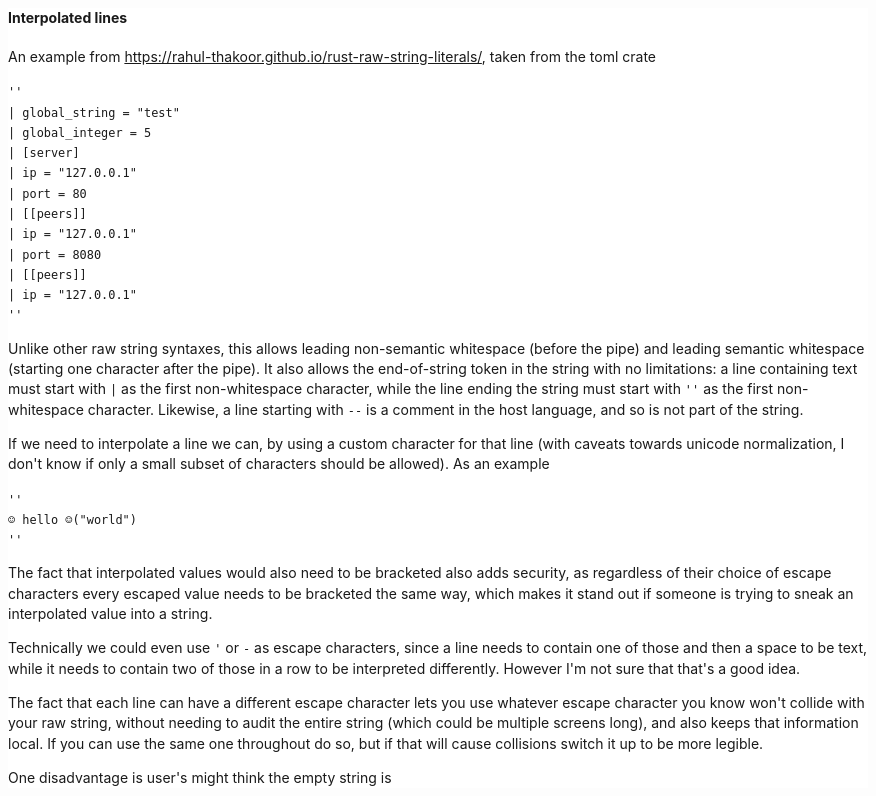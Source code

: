 #### Interpolated lines

An example from https://rahul-thakoor.github.io/rust-raw-string-literals/, taken from the toml crate

```
''
| global_string = "test"
| global_integer = 5
| [server]
| ip = "127.0.0.1"
| port = 80
| [[peers]]
| ip = "127.0.0.1"
| port = 8080
| [[peers]]
| ip = "127.0.0.1"
''
```

Unlike other raw string syntaxes, this allows leading non-semantic whitespace (before the pipe) and leading semantic whitespace (starting one character after the pipe). It also allows the end-of-string token in the string with no limitations: a line containing text must start with `|` as the first non-whitespace character, while the line ending the string must start with `''` as the first non-whitespace character. Likewise, a line starting with `--` is a comment in the host language, and
so is not part of the string.

If we need to interpolate a line we can, by using a custom character for that line (with caveats towards unicode
normalization, I don't know if only a small subset of characters should be allowed). As an example

```
''
☺ hello ☺("world")
''
```

The fact that interpolated values would
also need to be bracketed also adds security, as regardless of their choice of escape characters every escaped value needs to
be bracketed the same way, which makes it stand out if someone is trying to sneak an interpolated value into a string.

Technically we could even use `'` or `-` as escape characters, since a line needs to contain one of those and then a space to be text, while it needs to contain two of those in a row to be interpreted differently. However I'm not sure that that's a good idea.

The fact that each line can have a different escape character lets you use whatever escape character you know
won't collide with your raw string, without needing to audit the entire string (which could be multiple screens long), and
also keeps that information local. If you can use the same one throughout do so, but if that will cause collisions switch it
up to be more legible.

One disadvantage is user's might think the empty string is

